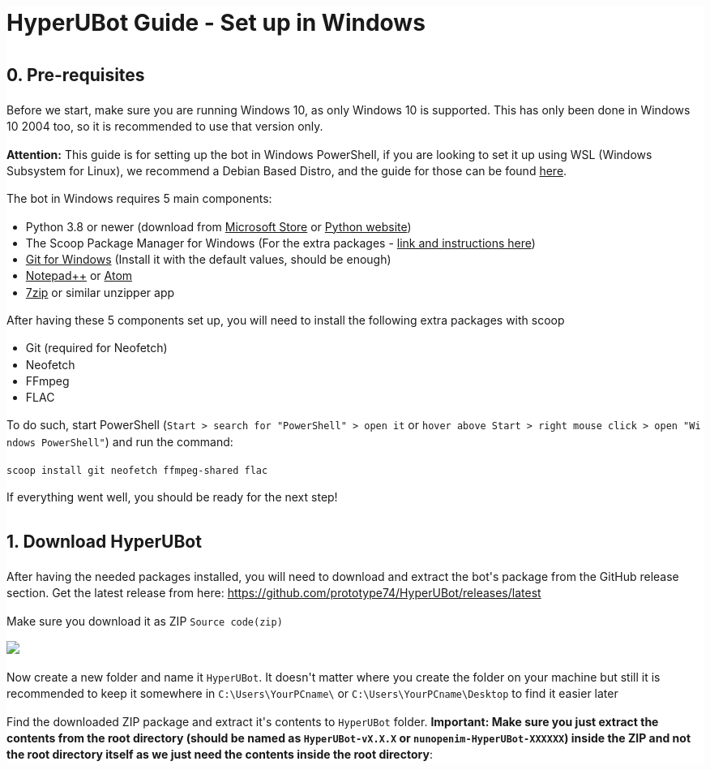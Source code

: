 # HyperUBot Guide - Set up in Windows
## 0. Pre-requisites

Before we start, make sure you are running Windows 10, as only Windows 10 is supported. This has only been done in Windows 10 2004 too, so it is recommended to use that version only.

**Attention:** This guide is for setting up the bot in Windows PowerShell, if you are looking to set it up using WSL (Windows Subsystem for Linux), we recommend a Debian Based Distro, and the guide for those can be found [here](https://github.com/prototype74/HyperUBot/blob/master/GUIDES/SETUP_DebianBasedLinux.md).

The bot in Windows requires 5 main components:
 - Python 3.8 or newer (download from [Microsoft Store](https://www.microsoft.com/en-us/p/python-38/9mssztt1n39l) or [Python website](https://www.python.org/downloads/))
 - The Scoop Package Manager for Windows (For the extra packages - [link and instructions here](https://scoop.sh/))
 - [Git for Windows](https://git-scm.com/) (Install it with the default values, should be enough)
 - [Notepad++](https://notepad-plus-plus.org/downloads/) or [Atom](https://atom.io/)
 - [7zip](https://www.7-zip.org/) or similar unzipper app

After having these 5 components set up, you will need to install the following extra packages with scoop
- Git (required for Neofetch)
- Neofetch
- FFmpeg
- FLAC

To do such, start PowerShell (`Start > search for "PowerShell" > open it` or `hover above Start > right mouse click > open "Windows PowerShell"`) and run the command:

`scoop install git neofetch ffmpeg-shared flac`

If everything went well, you should be ready for the next step!

## 1. Download HyperUBot

After having the needed packages installed, you will need to download and extract the bot's package from the GitHub release section.
Get the latest release from here: https://github.com/prototype74/HyperUBot/releases/latest

Make sure you download it as ZIP `Source code(zip)`

![](images/common/download_release.jpg)

Now create a new folder and name it `HyperUBot`. It doesn't matter where you create the folder on your machine but still it is recommended to keep it somewhere in `C:\Users\YourPCname\` or `C:\Users\YourPCname\Desktop` to find it easier later

Find the downloaded ZIP package and extract it's contents to `HyperUBot` folder. **Important: Make sure you just extract the contents from the root directory (should be named as `HyperUBot-vX.X.X` or `nunopenim-HyperUBot-XXXXXX`) inside the ZIP and not the root directory itself as we just need the contents inside the root directory**:

